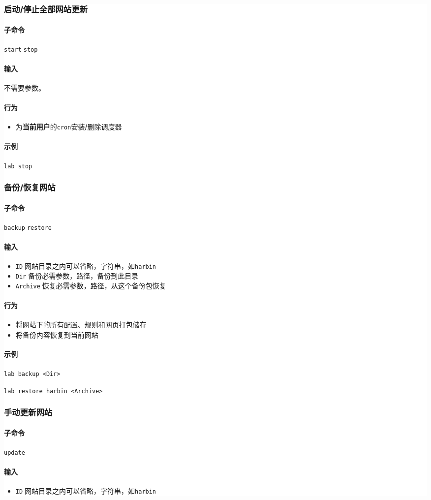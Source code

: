 ### 启动/停止全部网站更新

#### 子命令

`start` `stop`

#### 输入

不需要参数。

#### 行为

- 为**当前用户**的`cron`安装/删除调度器

#### 示例

```
lab stop
```

### 备份/恢复网站

#### 子命令

`backup` `restore`

#### 输入

- `ID` 网站目录之内可以省略，字符串，如`harbin`
- `Dir` 备份必需参数，路径，备份到此目录
- `Archive` 恢复必需参数，路径，从这个备份包恢复

#### 行为

- 将网站下的所有配置、规则和网页打包储存
- 将备份内容恢复到当前网站

#### 示例

```
lab backup <Dir>
```

```
lab restore harbin <Archive>
```

### 手动更新网站

#### 子命令

`update`

#### 输入

- `ID` 网站目录之内可以省略，字符串，如`harbin`
